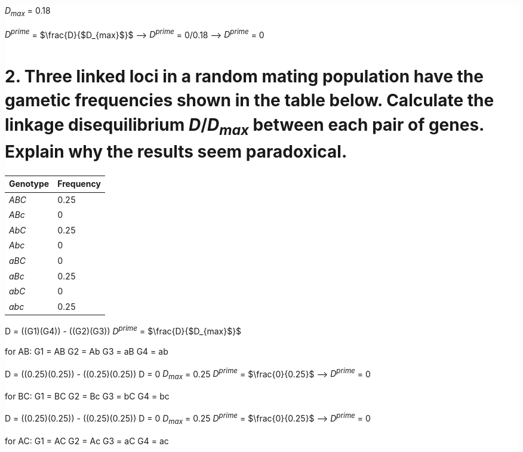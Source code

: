 $D_{max}$ = 0.18

$D^{prime}$ = $\frac{D}{$D_{max}$}$ --> $D^{prime}$ = 0/0.18 --> $D^{prime}$ = 0
   

# 2. Three linked loci in a random mating population have the gametic frequencies shown in the table below. Calculate the linkage disequilibrium *D*/*D<sub>max</sub>* between each pair of genes. Explain why the results seem paradoxical.

|Genotype | Frequency|
|---------|------|
| *ABC*| 0.25|
| *ABc*| 0|
| *AbC*| 0.25|
|*Abc*| 0|
|*aBC* | 0|
|*aBc* | 0.25|
|*abC* | 0|
|*abc*|0.25|

D = ((G1)(G4)) - ((G2)(G3))
$D^{prime}$ = $\frac{D}{$D_{max}$}$


for AB:
G1 = AB
G2 = Ab
G3 = aB
G4 = ab

D = ((0.25)(0.25)) - ((0.25)(0.25))
D = 0
$D_{max}$ = 0.25
$D^{prime}$ = $\frac{0}{0.25}$ --> $D^{prime}$ = 0


for BC:
G1 = BC
G2 = Bc
G3 = bC
G4 = bc

D = ((0.25)(0.25)) - ((0.25)(0.25))
D = 0
$D_{max}$ = 0.25
$D^{prime}$ = $\frac{0}{0.25}$ --> $D^{prime}$ = 0


for AC:
G1 = AC
G2 = Ac
G3 = aC
G4 = ac
